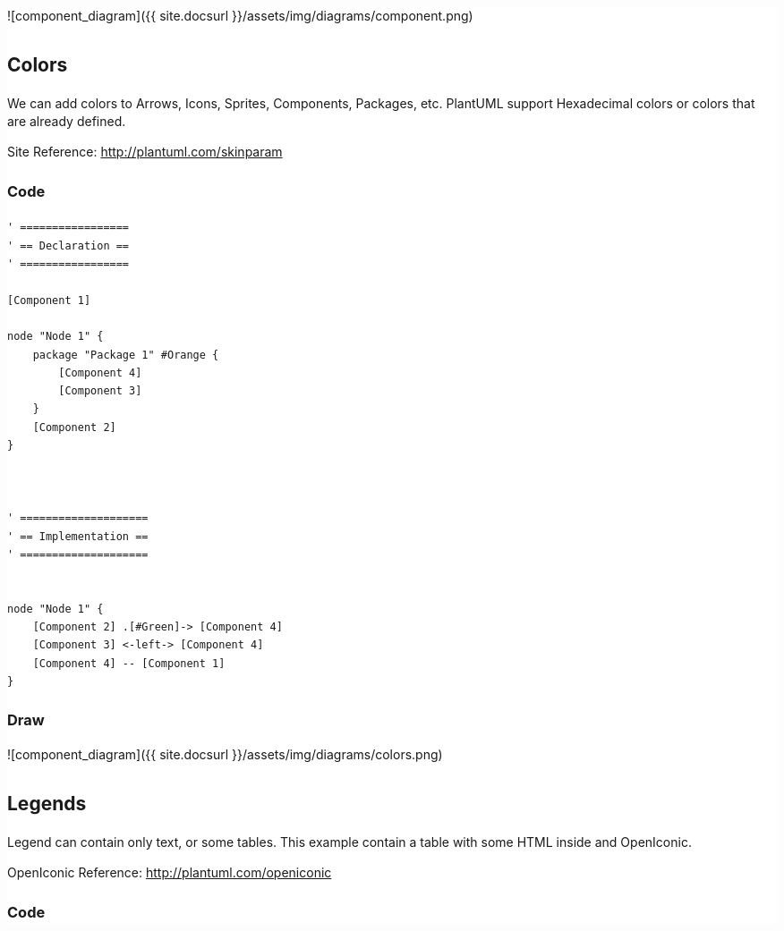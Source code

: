 ![component_diagram]({{ site.docsurl }}/assets/img/diagrams/component.png)


## Colors
We can add colors to Arrows, Icons, Sprites, Components, Packages, etc.
PlantUML support Hexadecimal colors or colors that are already defined.

Site Reference: http://plantuml.com/skinparam

### Code

```
' =================
' == Declaration ==
' =================

[Component 1]

node "Node 1" {
    package "Package 1" #Orange {
        [Component 4]
        [Component 3]
    }
    [Component 2]
}



' ====================
' == Implementation ==
' ====================


node "Node 1" {
    [Component 2] .[#Green]-> [Component 4]
    [Component 3] <-left-> [Component 4]
    [Component 4] -- [Component 1]
}
```

### Draw
![component_diagram]({{ site.docsurl }}/assets/img/diagrams/colors.png)

## Legends

Legend can contain only text, or some tables.
This example contain a table with some HTML inside and OpenIconic.

OpenIconic Reference: http://plantuml.com/openiconic

### Code

